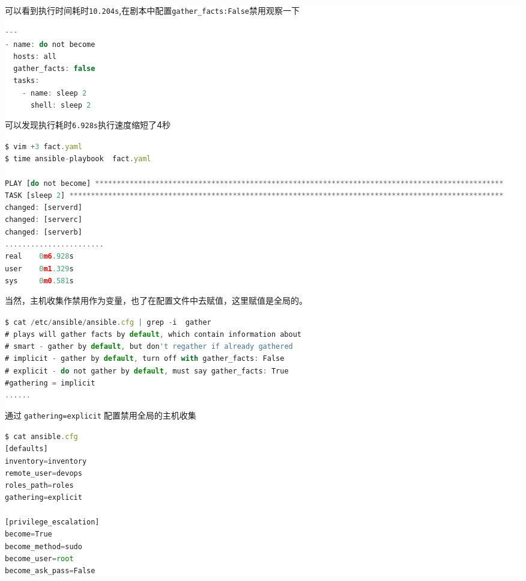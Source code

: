 可以看到执行时间耗时`10.204s`,在剧本中配置`gather_facts:False`禁用观察一下

```javascript
---
- name: do not become
  hosts: all
  gather_facts: false
  tasks:
    - name: sleep 2
      shell: sleep 2
```

可以发现执行耗时`6.928s`执行速度缩短了4秒

```javascript
$ vim +3 fact.yaml
$ time ansible-playbook  fact.yaml

PLAY [do not become] ***********************************************************************************************
TASK [sleep 2] *****************************************************************************************************
changed: [serverd]
changed: [serverc]
changed: [serverb]
.......................
real    0m6.928s
user    0m1.329s
sys     0m0.581s
```

当然，主机收集作禁用作为变量，也了在配置文件中去赋值，这里赋值是全局的。

```javascript
$ cat /etc/ansible/ansible.cfg | grep -i  gather
# plays will gather facts by default, which contain information about
# smart - gather by default, but don't regather if already gathered
# implicit - gather by default, turn off with gather_facts: False
# explicit - do not gather by default, must say gather_facts: True
#gathering = implicit
......
```

通过 `gathering=explicit` 配置禁用全局的主机收集

```javascript
$ cat ansible.cfg
[defaults]
inventory=inventory
remote_user=devops
roles_path=roles
gathering=explicit

[privilege_escalation]
become=True
become_method=sudo
become_user=root
become_ask_pass=False
```
